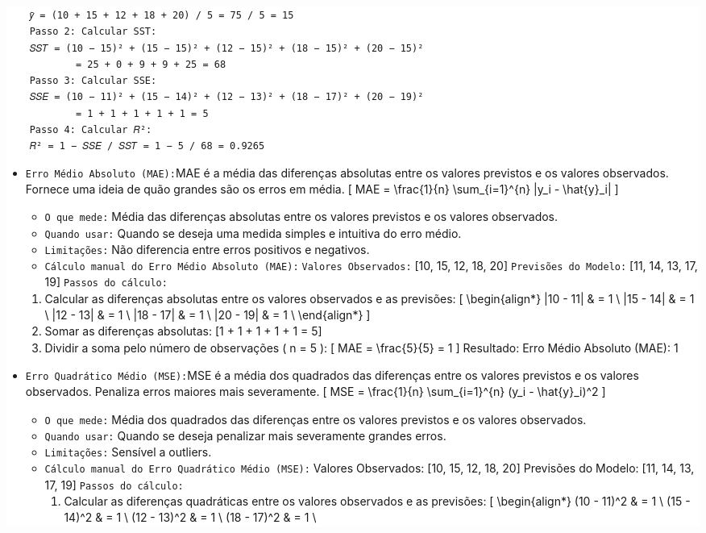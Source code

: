		𝑦̄ = (10 + 15 + 12 + 18 + 20) / 5 = 75 / 5 = 15
		Passo 2: Calcular SST:
		𝑆𝑆𝑇 = (10 − 15)² + (15 − 15)² + (12 − 15)² + (18 − 15)² + (20 − 15)²
				= 25 + 0 + 9 + 9 + 25 = 68
		Passo 3: Calcular SSE:
		𝑆𝑆𝐸 = (10 − 11)² + (15 − 14)² + (12 − 13)² + (18 − 17)² + (20 − 19)²
				= 1 + 1 + 1 + 1 + 1 = 5
		Passo 4: Calcular 𝑅²:
		𝑅² = 1 − 𝑆𝑆𝐸 / 𝑆𝑆𝑇 = 1 − 5 / 68 = 0.9265

- `Erro Médio Absoluto (MAE):`MAE é a média das diferenças absolutas entre os valores previstos e os valores observados. Fornece uma ideia de quão grandes são os erros em média.
	\[
	MAE = \frac{1}{n} \sum_{i=1}^{n} |y_i - \hat{y}_i|
	\]
	- `O que mede:` Média das diferenças absolutas entre os valores previstos e os valores observados.
	- `Quando usar:` Quando se deseja uma medida simples e intuitiva do erro médio.
	- `Limitações:` Não diferencia entre erros positivos e negativos.
	- `Cálculo manual do Erro Médio Absoluto (MAE):`
	`Valores Observados:` [10, 15, 12, 18, 20]
	`Previsões do Modelo:` [11, 14, 13, 17, 19]
	`Passos do cálculo:`
	1. Calcular as diferenças absolutas entre os valores observados e as previsões:
   \[
	\begin{align*}
   |10 - 11| & = 1 \\
   |15 - 14| & = 1 \\
   |12 - 13| & = 1 \\
   |18 - 17| & = 1 \\
   |20 - 19| & = 1 \\
   \end{align*}
   \]
	2. Somar as diferenças absolutas:
   \[1 + 1 + 1 + 1 + 1 = 5\]
	3. Dividir a soma pelo número de observações ( n = 5  ):
   \[
	MAE = \frac{5}{5} = 1
	\]
	Resultado: Erro Médio Absoluto (MAE): 1


- `Erro Quadrático Médio (MSE):`MSE é a média dos quadrados das diferenças entre os valores previstos e os valores observados. Penaliza erros maiores mais severamente.
	\[
	MSE = \frac{1}{n} \sum_{i=1}^{n} (y_i - \hat{y}_i)^2
	\]
	- `O que mede:` Média dos quadrados das diferenças entre os valores previstos e os valores observados.
	- `Quando usar:` Quando se deseja penalizar mais severamente grandes erros.
	- `Limitações:` Sensível a outliers.
	- `Cálculo manual do Erro Quadrático Médio (MSE):`
	   Valores Observados: [10, 15, 12, 18, 20]
	   Previsões do Modelo: [11, 14, 13, 17, 19]
	   `Passos do cálculo:`
		1. Calcular as diferenças quadráticas entre os valores observados e as previsões:
		\[
		\begin{align*}
		(10 - 11)^2 & = 1 \\
		(15 - 14)^2 & = 1 \\
		(12 - 13)^2 & = 1 \\
		(18 - 17)^2 & = 1 \\